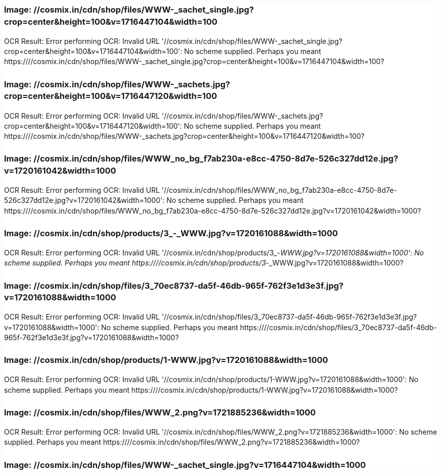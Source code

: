 ### Image: //cosmix.in/cdn/shop/files/WWW-_sachet_single.jpg?crop=center&height=100&v=1716447104&width=100

OCR Result: Error performing OCR: Invalid URL '//cosmix.in/cdn/shop/files/WWW-_sachet_single.jpg?crop=center&height=100&v=1716447104&width=100': No scheme supplied. Perhaps you meant https:////cosmix.in/cdn/shop/files/WWW-_sachet_single.jpg?crop=center&height=100&v=1716447104&width=100?

### Image: //cosmix.in/cdn/shop/files/WWW-_sachets.jpg?crop=center&height=100&v=1716447120&width=100

OCR Result: Error performing OCR: Invalid URL '//cosmix.in/cdn/shop/files/WWW-_sachets.jpg?crop=center&height=100&v=1716447120&width=100': No scheme supplied. Perhaps you meant https:////cosmix.in/cdn/shop/files/WWW-_sachets.jpg?crop=center&height=100&v=1716447120&width=100?

### Image: //cosmix.in/cdn/shop/files/WWW_no_bg_f7ab230a-e8cc-4750-8d7e-526c327dd12e.jpg?v=1720161042&width=1000

OCR Result: Error performing OCR: Invalid URL '//cosmix.in/cdn/shop/files/WWW_no_bg_f7ab230a-e8cc-4750-8d7e-526c327dd12e.jpg?v=1720161042&width=1000': No scheme supplied. Perhaps you meant https:////cosmix.in/cdn/shop/files/WWW_no_bg_f7ab230a-e8cc-4750-8d7e-526c327dd12e.jpg?v=1720161042&width=1000?

### Image: //cosmix.in/cdn/shop/products/3_-_WWW.jpg?v=1720161088&width=1000

OCR Result: Error performing OCR: Invalid URL '//cosmix.in/cdn/shop/products/3_-_WWW.jpg?v=1720161088&width=1000': No scheme supplied. Perhaps you meant https:////cosmix.in/cdn/shop/products/3_-_WWW.jpg?v=1720161088&width=1000?

### Image: //cosmix.in/cdn/shop/files/3_70ec8737-da5f-46db-965f-762f3e1d3e3f.jpg?v=1720161088&width=1000

OCR Result: Error performing OCR: Invalid URL '//cosmix.in/cdn/shop/files/3_70ec8737-da5f-46db-965f-762f3e1d3e3f.jpg?v=1720161088&width=1000': No scheme supplied. Perhaps you meant https:////cosmix.in/cdn/shop/files/3_70ec8737-da5f-46db-965f-762f3e1d3e3f.jpg?v=1720161088&width=1000?

### Image: //cosmix.in/cdn/shop/products/1-WWW.jpg?v=1720161088&width=1000

OCR Result: Error performing OCR: Invalid URL '//cosmix.in/cdn/shop/products/1-WWW.jpg?v=1720161088&width=1000': No scheme supplied. Perhaps you meant https:////cosmix.in/cdn/shop/products/1-WWW.jpg?v=1720161088&width=1000?

### Image: //cosmix.in/cdn/shop/files/WWW_2.png?v=1721885236&width=1000

OCR Result: Error performing OCR: Invalid URL '//cosmix.in/cdn/shop/files/WWW_2.png?v=1721885236&width=1000': No scheme supplied. Perhaps you meant https:////cosmix.in/cdn/shop/files/WWW_2.png?v=1721885236&width=1000?

### Image: //cosmix.in/cdn/shop/files/WWW-_sachet_single.jpg?v=1716447104&width=1000
